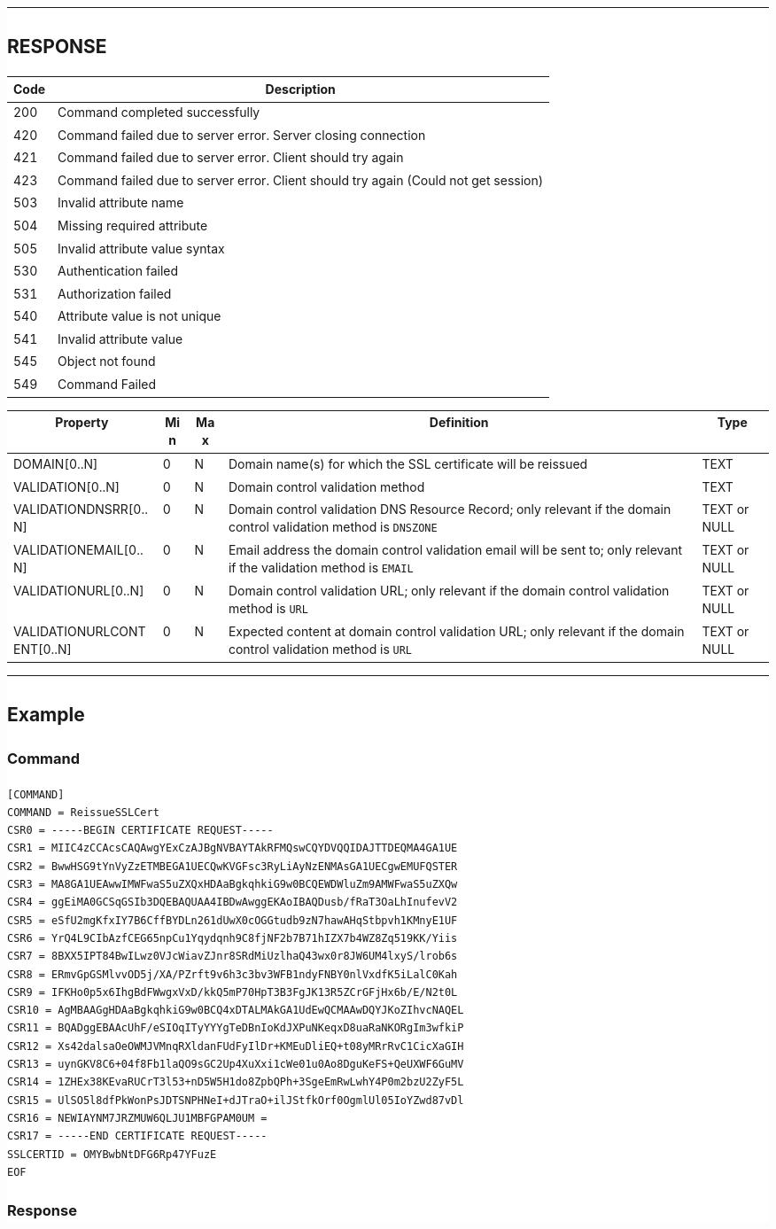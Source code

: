 ----
## RESPONSE

Code | Description
---- | ----
200 | Command completed successfully
420 | Command failed due to server error. Server closing connection
421 | Command failed due to server error. Client should try again
423 | Command failed due to server error. Client should try again (Could not get session)
503 | Invalid attribute name
504 | Missing required attribute
505 | Invalid attribute value syntax
530 | Authentication failed
531 | Authorization failed
540 | Attribute value is not unique
541 | Invalid attribute value
545 | Object not found
549 | Command Failed

Property | Min | Max | Definition | Type
---- | ---- | ---- | ---- | ----
DOMAIN[0..N] | 0 | N | Domain name(s) for which the SSL certificate will be reissued | TEXT
VALIDATION[0..N] | 0 | N | Domain control validation method | TEXT
VALIDATIONDNSRR[0..N] | 0 | N | Domain control validation DNS Resource Record; only relevant if the domain control validation method is `DNSZONE` | TEXT or NULL
VALIDATIONEMAIL[0..N] | 0 | N | Email address the domain control validation email will be sent to; only relevant if the validation method is `EMAIL` | TEXT or NULL
VALIDATIONURL[0..N] | 0 | N | Domain control validation URL; only relevant if the domain control validation method is `URL` | TEXT or NULL
VALIDATIONURLCONTENT[0..N] | 0 | N | Expected content at domain control validation URL; only relevant if the domain control validation method is `URL` | TEXT or NULL

----
## Example

### Command

```
[COMMAND]
COMMAND = ReissueSSLCert
CSR0 = -----BEGIN CERTIFICATE REQUEST-----
CSR1 = MIIC4zCCAcsCAQAwgYExCzAJBgNVBAYTAkRFMQswCQYDVQQIDAJTTDEQMA4GA1UE
CSR2 = BwwHSG9tYnVyZzETMBEGA1UECQwKVGFsc3RyLiAyNzENMAsGA1UECgwEMUFQSTER
CSR3 = MA8GA1UEAwwIMWFwaS5uZXQxHDAaBgkqhkiG9w0BCQEWDWluZm9AMWFwaS5uZXQw
CSR4 = ggEiMA0GCSqGSIb3DQEBAQUAA4IBDwAwggEKAoIBAQDusb/fRaT3OaLhInufevV2
CSR5 = eSfU2mgKfxIY7B6CffBYDLn261dUwX0cOGGtudb9zN7hawAHqStbpvh1KMnyE1UF
CSR6 = YrQ4L9CIbAzfCEG65npCu1Yqydqnh9C8fjNF2b7B71hIZX7b4WZ8Zq519KK/Yiis
CSR7 = 8BXX5IPT84BwILwz0VJcWiavZJnr8SRdMiUzlhaQ43wx0r8JW6UM4lxyS/lrob6s
CSR8 = ERmvGpGSMlvvOD5j/XA/PZrft9v6h3c3bv3WFB1ndyFNBY0nlVxdfK5iLalC0Kah
CSR9 = IFKHo0p5x6IhgBdFWwgxVxD/kkQ5mP70HpT3B3FgJK13R5ZCrGFjHx6b/E/N2t0L
CSR10 = AgMBAAGgHDAaBgkqhkiG9w0BCQ4xDTALMAkGA1UdEwQCMAAwDQYJKoZIhvcNAQEL
CSR11 = BQADggEBAAcUhF/eSIOqITyYYYgTeDBnIoKdJXPuNKeqxD8uaRaNKORgIm3wfkiP
CSR12 = Xs42dalsaOeOWMJVMnqRXldanFUdFyIlDr+KMEuDliEQ+t08yMRrRvC1CicXaGIH
CSR13 = uynGKV8C6+04f8Fb1laQO9sGC2Up4XuXxi1cWe01u0Ao8DguKeFS+QeUXWF6GuMV
CSR14 = 1ZHEx38KEvaRUCrT3l53+nD5W5H1do8ZpbQPh+3SgeEmRwLwhY4P0m2bzU2ZyF5L
CSR15 = UlSO5l8dfPkWonPsJDTSNPHNeI+dJTraO+ilJStfkOrf0OgmlUl05IoYZwd87vDl
CSR16 = NEWIAYNM7JRZMUW6QLJU1MBFGPAM0UM =
CSR17 = -----END CERTIFICATE REQUEST-----
SSLCERTID = OMYBwbNtDFG6Rp47YFuzE
EOF
```
### Response
